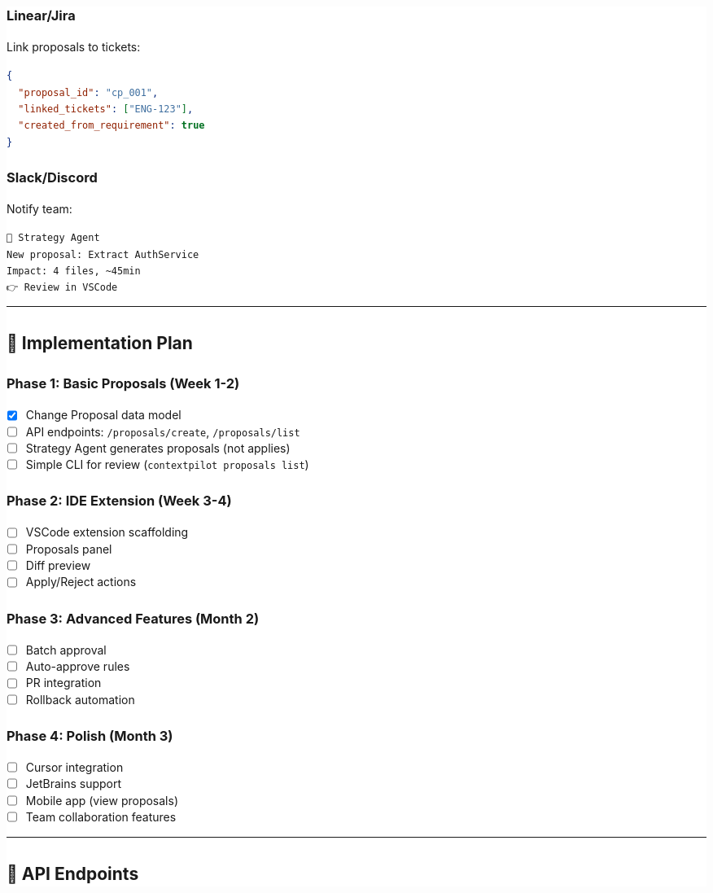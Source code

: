 ### Linear/Jira
Link proposals to tickets:
```json
{
  "proposal_id": "cp_001",
  "linked_tickets": ["ENG-123"],
  "created_from_requirement": true
}
```

### Slack/Discord
Notify team:
```
🤖 Strategy Agent
New proposal: Extract AuthService
Impact: 4 files, ~45min
👉 Review in VSCode
```

---

## 🎯 Implementation Plan

### Phase 1: Basic Proposals (Week 1-2)
- [x] Change Proposal data model
- [ ] API endpoints: `/proposals/create`, `/proposals/list`
- [ ] Strategy Agent generates proposals (not applies)
- [ ] Simple CLI for review (`contextpilot proposals list`)

### Phase 2: IDE Extension (Week 3-4)
- [ ] VSCode extension scaffolding
- [ ] Proposals panel
- [ ] Diff preview
- [ ] Apply/Reject actions

### Phase 3: Advanced Features (Month 2)
- [ ] Batch approval
- [ ] Auto-approve rules
- [ ] PR integration
- [ ] Rollback automation

### Phase 4: Polish (Month 3)
- [ ] Cursor integration
- [ ] JetBrains support
- [ ] Mobile app (view proposals)
- [ ] Team collaboration features

---

## 📝 API Endpoints
